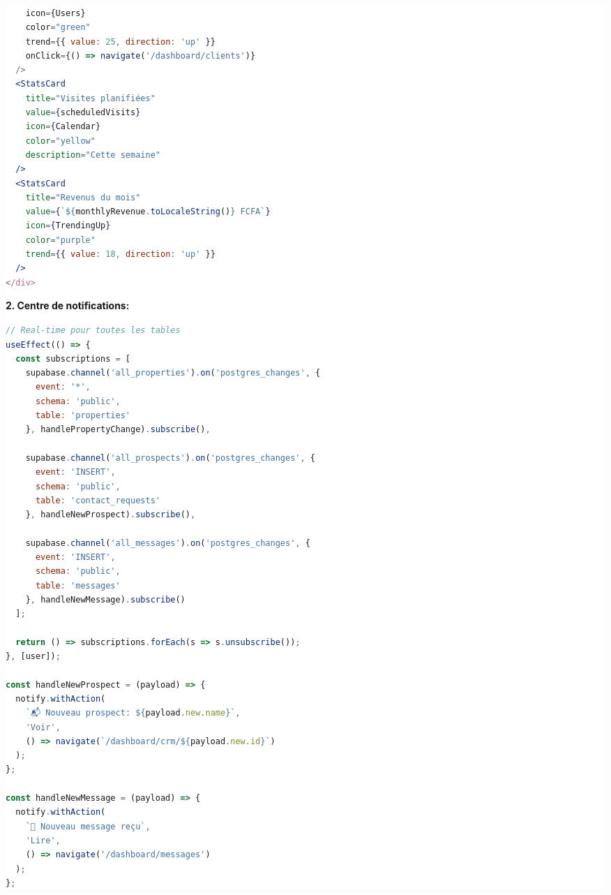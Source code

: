 ```jsx
    icon={Users}
    color="green"
    trend={{ value: 25, direction: 'up' }}
    onClick={() => navigate('/dashboard/clients')}
  />
  <StatsCard
    title="Visites planifiées"
    value={scheduledVisits}
    icon={Calendar}
    color="yellow"
    description="Cette semaine"
  />
  <StatsCard
    title="Revenus du mois"
    value={`${monthlyRevenue.toLocaleString()} FCFA`}
    icon={TrendingUp}
    color="purple"
    trend={{ value: 18, direction: 'up' }}
  />
</div>
```

**2. Centre de notifications:**
```jsx
// Real-time pour toutes les tables
useEffect(() => {
  const subscriptions = [
    supabase.channel('all_properties').on('postgres_changes', {
      event: '*',
      schema: 'public',
      table: 'properties'
    }, handlePropertyChange).subscribe(),
    
    supabase.channel('all_prospects').on('postgres_changes', {
      event: 'INSERT',
      schema: 'public',
      table: 'contact_requests'
    }, handleNewProspect).subscribe(),
    
    supabase.channel('all_messages').on('postgres_changes', {
      event: 'INSERT',
      schema: 'public',
      table: 'messages'
    }, handleNewMessage).subscribe()
  ];

  return () => subscriptions.forEach(s => s.unsubscribe());
}, [user]);

const handleNewProspect = (payload) => {
  notify.withAction(
    `📬 Nouveau prospect: ${payload.new.name}`,
    'Voir',
    () => navigate(`/dashboard/crm/${payload.new.id}`)
  );
};

const handleNewMessage = (payload) => {
  notify.withAction(
    `💬 Nouveau message reçu`,
    'Lire',
    () => navigate('/dashboard/messages')
  );
};
```